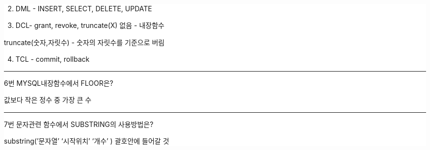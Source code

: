 2) DML - INSERT, SELECT, DELETE, UPDATE

3) DCL- grant, revoke, truncate(X) 없음 - 내장함수

truncate(숫자,자릿수) - 숫자의 자릿수를 기준으로 버림

4) TCL - commit, rollback

---

6번 MYSQL내장함수에서 FLOOR은?

값보다 작은 정수 중 가장 큰 수

---

7번 문자관련 함수에서 SUBSTRING의 사용방법은?

substring(’문자열’ ‘시작위치’ ‘개수’   ) 괄호안에 들어갈 것
